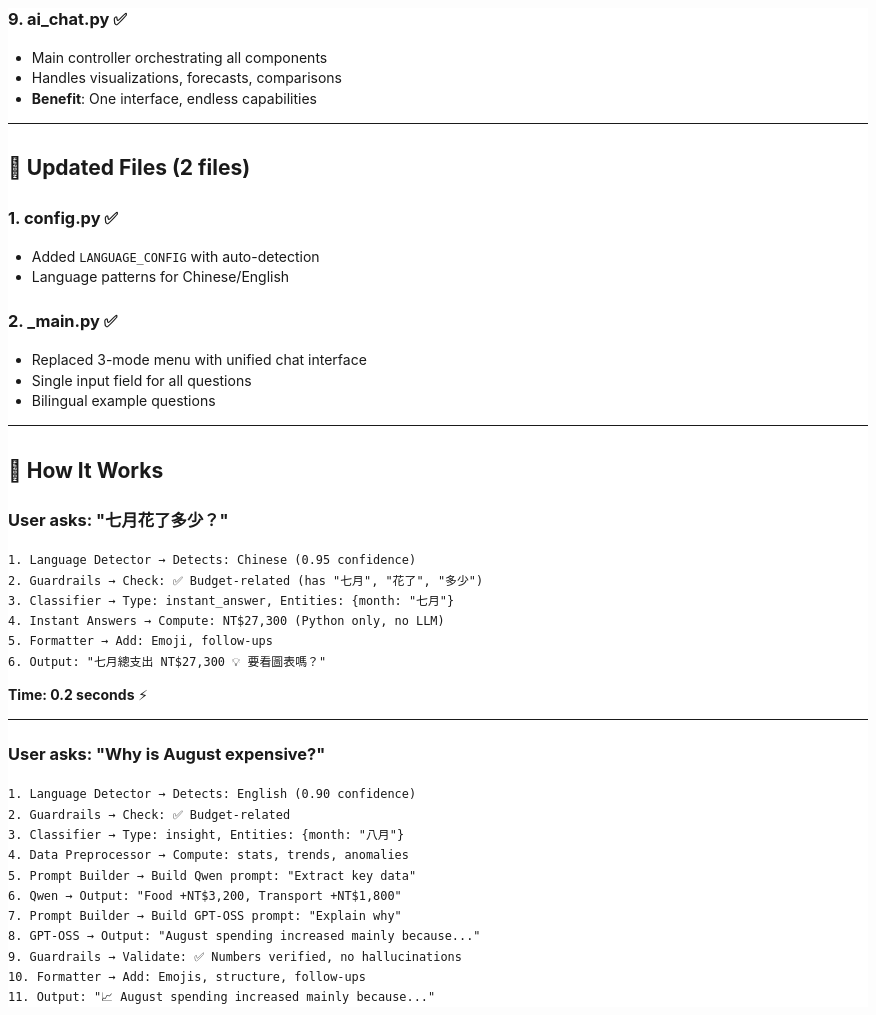 ### 9. **ai_chat.py** ✅
- Main controller orchestrating all components
- Handles visualizations, forecasts, comparisons
- **Benefit**: One interface, endless capabilities

---

## 🔧 Updated Files (2 files)

### 1. **config.py** ✅
- Added `LANGUAGE_CONFIG` with auto-detection
- Language patterns for Chinese/English

### 2. **_main.py** ✅
- Replaced 3-mode menu with unified chat interface
- Single input field for all questions
- Bilingual example questions

---

## 🚀 How It Works

### User asks: "七月花了多少？"

```
1. Language Detector → Detects: Chinese (0.95 confidence)
2. Guardrails → Check: ✅ Budget-related (has "七月", "花了", "多少")
3. Classifier → Type: instant_answer, Entities: {month: "七月"}
4. Instant Answers → Compute: NT$27,300 (Python only, no LLM)
5. Formatter → Add: Emoji, follow-ups
6. Output: "七月總支出 NT$27,300 💡 要看圖表嗎？"
```

**Time: 0.2 seconds** ⚡

---

### User asks: "Why is August expensive?"

```
1. Language Detector → Detects: English (0.90 confidence)
2. Guardrails → Check: ✅ Budget-related
3. Classifier → Type: insight, Entities: {month: "八月"}
4. Data Preprocessor → Compute: stats, trends, anomalies
5. Prompt Builder → Build Qwen prompt: "Extract key data"
6. Qwen → Output: "Food +NT$3,200, Transport +NT$1,800"
7. Prompt Builder → Build GPT-OSS prompt: "Explain why"
8. GPT-OSS → Output: "August spending increased mainly because..."
9. Guardrails → Validate: ✅ Numbers verified, no hallucinations
10. Formatter → Add: Emojis, structure, follow-ups
11. Output: "📈 August spending increased mainly because..."
```
